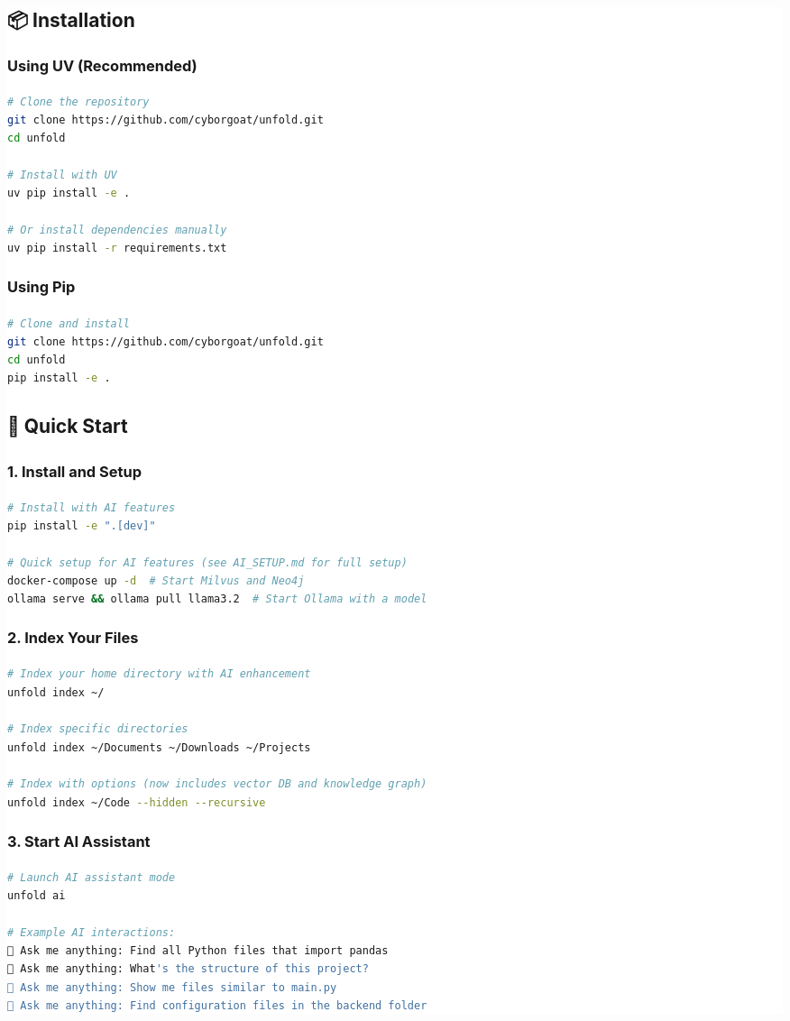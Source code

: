 ## 📦 Installation

### Using UV (Recommended)

```bash
# Clone the repository
git clone https://github.com/cyborgoat/unfold.git
cd unfold

# Install with UV
uv pip install -e .

# Or install dependencies manually
uv pip install -r requirements.txt
```

### Using Pip

```bash
# Clone and install
git clone https://github.com/cyborgoat/unfold.git
cd unfold
pip install -e .
```

## 🚀 Quick Start

### 1. **Install and Setup**
```bash
# Install with AI features
pip install -e ".[dev]"

# Quick setup for AI features (see AI_SETUP.md for full setup)
docker-compose up -d  # Start Milvus and Neo4j
ollama serve && ollama pull llama3.2  # Start Ollama with a model
```

### 2. **Index Your Files**
```bash
# Index your home directory with AI enhancement
unfold index ~/

# Index specific directories
unfold index ~/Documents ~/Downloads ~/Projects

# Index with options (now includes vector DB and knowledge graph)
unfold index ~/Code --hidden --recursive
```

### 3. **Start AI Assistant**
```bash
# Launch AI assistant mode
unfold ai

# Example AI interactions:
🤖 Ask me anything: Find all Python files that import pandas
🤖 Ask me anything: What's the structure of this project?
🤖 Ask me anything: Show me files similar to main.py
🤖 Ask me anything: Find configuration files in the backend folder
```
